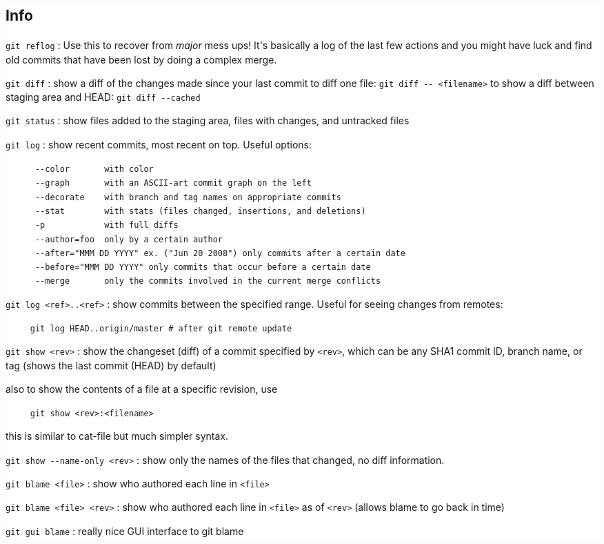 
## Info ##

`git reflog`
:  Use this to recover from *major* mess ups! It's basically a log of the
  last few actions and you might have luck and find old commits that
  have been lost by doing a complex merge.

`git diff`
:  show a diff of the changes made since your last commit
  to diff one file: `git diff -- <filename>`
  to show a diff between staging area and HEAD: `git diff --cached`

`git status`
:  show files added to the staging area, files with changes, and untracked files

`git log`
:  show recent commits, most recent on top. Useful options:

		  --color       with color  
		  --graph       with an ASCII-art commit graph on the left  
		  --decorate    with branch and tag names on appropriate commits  
		  --stat        with stats (files changed, insertions, and deletions)  
		  -p            with full diffs  
		  --author=foo  only by a certain author  
		  --after="MMM DD YYYY" ex. ("Jun 20 2008") only commits after a certain date  
		  --before="MMM DD YYYY" only commits that occur before a certain date  
		  --merge       only the commits involved in the current merge conflicts    

`git log <ref>..<ref>`
:  show commits between the specified range. Useful for seeing changes from
  remotes:  
    
         git log HEAD..origin/master # after git remote update  
       

`git show <rev>`
:  show the changeset (diff) of a commit specified by `<rev>`, which can be any
  SHA1 commit ID, branch name, or tag (shows the last commit (HEAD) by default)

  also to show the contents of a file at a specific revision, use  
  
         git show <rev>:<filename>
  this is similar to cat-file but much simpler syntax.

`git show --name-only <rev>`
:  show only the names of the files that changed, no diff information.

`git blame <file>`
:  show who authored each line in `<file>`

`git blame <file> <rev>`
:  show who authored each line in `<file>` as of `<rev>` (allows blame to go back in
  time)

`git gui blame`
 : really nice GUI interface to git blame
